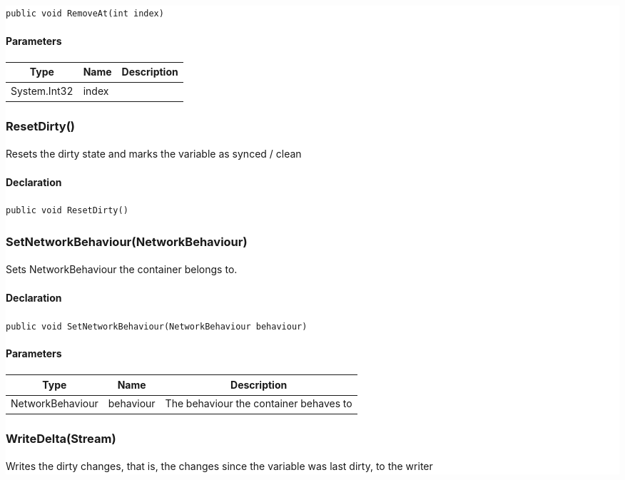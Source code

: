     public void RemoveAt(int index)

#### Parameters

| Type         | Name  | Description |
|--------------|-------|-------------|
| System.Int32 | index |             |

### ResetDirty()

<div class="markdown level1 summary">

Resets the dirty state and marks the variable as synced / clean

</div>

<div class="markdown level1 conceptual">

</div>

#### Declaration

    public void ResetDirty()

### SetNetworkBehaviour(NetworkBehaviour)

<div class="markdown level1 summary">

Sets NetworkBehaviour the container belongs to.

</div>

<div class="markdown level1 conceptual">

</div>

#### Declaration

    public void SetNetworkBehaviour(NetworkBehaviour behaviour)

#### Parameters

| Type             | Name      | Description                            |
|------------------|-----------|----------------------------------------|
| NetworkBehaviour | behaviour | The behaviour the container behaves to |

### WriteDelta(Stream)

<div class="markdown level1 summary">

Writes the dirty changes, that is, the changes since the variable was
last dirty, to the writer

</div>

<div class="markdown level1 conceptual">

</div>

